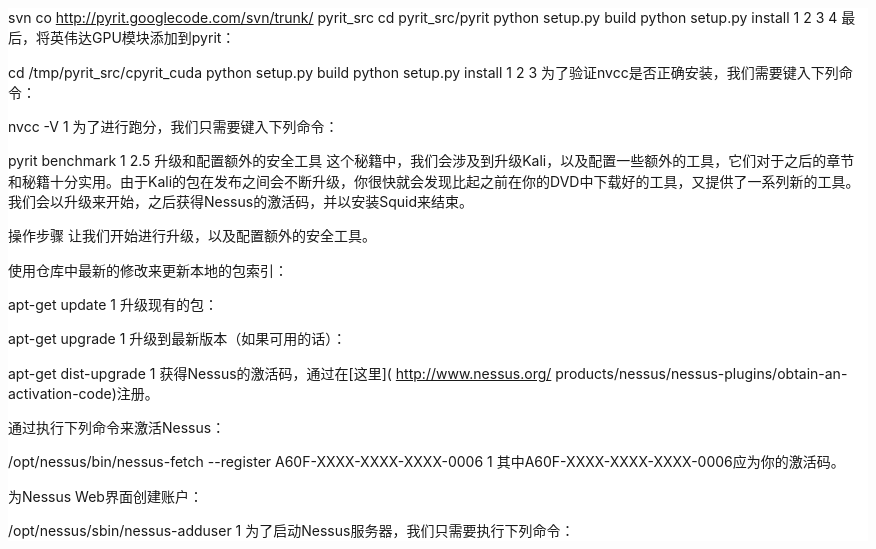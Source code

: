 svn co http://pyrit.googlecode.com/svn/trunk/ pyrit_src 
cd pyrit_src/pyrit 
python setup.py build 
python setup.py install
1
2
3
4
最后，将英伟达GPU模块添加到pyrit：

cd /tmp/pyrit_src/cpyrit_cuda 
python setup.py 
build python setup.py install
1
2
3
为了验证nvcc是否正确安装，我们需要键入下列命令：

nvcc -V
1
为了进行跑分，我们只需要键入下列命令：

pyrit benchmark
1
2.5 升级和配置额外的安全工具
这个秘籍中，我们会涉及到升级Kali，以及配置一些额外的工具，它们对于之后的章节和秘籍十分实用。由于Kali的包在发布之间会不断升级，你很快就会发现比起之前在你的DVD中下载好的工具，又提供了一系列新的工具。我们会以升级来开始，之后获得Nessus的激活码，并以安装Squid来结束。

操作步骤
让我们开始进行升级，以及配置额外的安全工具。

使用仓库中最新的修改来更新本地的包索引：

apt-get update
1
升级现有的包：

apt-get upgrade
1
升级到最新版本（如果可用的话）：

apt-get dist-upgrade
1
获得Nessus的激活码，通过在[这里]( http://www.nessus.org/ products/nessus/nessus-plugins/obtain-an-activation-code)注册。

通过执行下列命令来激活Nessus：

/opt/nessus/bin/nessus-fetch --register A60F-XXXX-XXXX-XXXX-0006 
1
其中A60F-XXXX-XXXX-XXXX-0006应为你的激活码。

为Nessus Web界面创建账户：

/opt/nessus/sbin/nessus-adduser
1
为了启动Nessus服务器，我们只需要执行下列命令：
